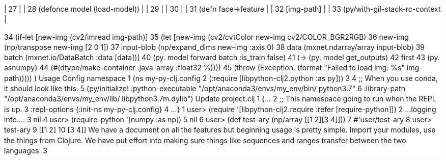 | 27                                                                       |
| 28 (defonce model (load-model))                                          |
| 29                                                                       |
| 30                                                                       |
| 31 (defn face->feature                                                   |
| 32 [img-path]                                                            |
| 33 (py/with-gil-stack-rc-context                                         |

34 (if-let [new-img (cv2/imread img-path)]
35 (let [new-img (cv2/cvtColor new-img cv2/COLOR_BGR2RGB)
36 new-img (np/transpose new-img [2 0 1])
37 input-blob (np/expand_dims new-img :axis 0)
38 data (mxnet.ndarray/array input-blob)
39 batch (mxnet.io/DataBatch :data [data])]
40 (py. model forward batch :is_train false)
41 (-> (py. model get_outputs)
42 first
43 (py. asnumpy)
44 (#(dtype/make-container :java-array :float32 %))))
45 (throw (Exception. (format "Failed to load img: %s" img-path)))))
)
Usage
Config namespace
1 (ns my-py-clj.config
2 (:require [libpython-clj2.python :as py]))
3
4 ;; When you use conda, it should look like this.
5 (py/initialize! :python-executable "/opt/anaconda3/envs/my_env/bin/
python3.7"
6 :library-path "/opt/anaconda3/envs/my_env/lib/
libpython3.7m.dylib")
Update project.clj
1 {...
2 ;; This namespace going to run when the REPL is up.
3 :repl-options {:init-ns my-py-clj.config}
4 ...}
1 user> (require '[libpython-clj2.require :refer [require-python]])
2 ...logging info....
3 nil
4 user> (require-python '[numpy :as np])
5 nil
6 user> (def test-ary (np/array [[1 2][3 4]]))
7 #'user/test-ary
8 user> test-ary
9 [[1 2]
10 [3 4]]
We have a document on all the features but beginning usage is pretty simple. Import your modules,
use the things from Clojure. We have put effort into making sure things like sequences and ranges
transfer between the two languages.
3
